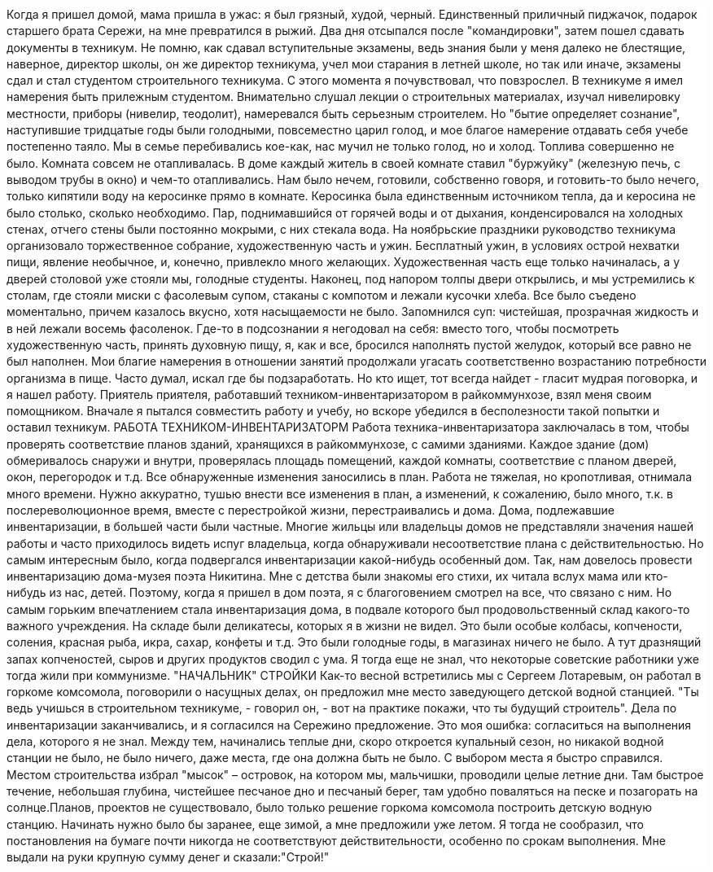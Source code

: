Когда я пришел домой, мама пришла в ужас: я был грязный, худой, черный. Единственный приличный пиджачок, подарок старшего брата Сережи, на мне превратился в рыжий. Два дня отсыпался после "командировки", затем пошел сдавать документы в техникум. Не помню, как сдавал вступительные экзамены, ведь знания были у меня далеко не блестящие, наверное, директор школы, он же директор техникума, учел мои старания в летней школе, но так или иначе, экзамены сдал и стал студентом строительного техникума. С этого момента я почувствовал, что повзрослел.
В техникуме я имел намерения быть прилежным студентом. Внимательно слушал лекции о строительных материалах, изучал нивелировку местности, приборы (нивелир, теодолит), намеревался быть серьезным строителем. Но "бытие определяет сознание", наступившие тридцатые годы были голодными, повсеместно царил голод, и мое благое намерение отдавать себя учебе постепенно таяло. Мы в семье перебивались кое-как, нас мучил не только голод, но и холод. Топлива совершенно не было. Комната совсем не отапливалась. В доме каждый житель в своей комнате ставил "буржуйку" (железную печь, с выводом трубы в окно) и чем-то отапливались. Нам было нечем, готовили, собственно говоря, и готовить-то было нечего, только кипятили воду на керосинке прямо в комнате. Керосинка была единственным источником тепла, да и керосина не было столько, сколько необходимо. Пар, поднимавшийся от горячей воды и от дыхания, конденсировался на холодных стенах, отчего стены были постоянно мокрыми, с них стекала вода. На ноябрьские праздники руководство техникума организовало торжественное собрание, художественную часть и ужин. Бесплатный ужин, в условиях острой нехватки пищи, явление необычное, и, конечно, привлекло много желающих. Художественная часть еще только начиналась, а у дверей столовой уже стояли мы, голодные студенты. Наконец, под напором толпы двери открылись, и мы устремились к столам, где стояли миски с фасолевым супом, стаканы с компотом и лежали кусочки хлеба. Все было съедено моментально, причем казалось вкусно, хотя насыщаемости не было. Запомнился суп: чистейшая, прозрачная жидкость и в ней лежали восемь фасоленок. Где-то в подсознании я негодовал на себя: вместо того, чтобы посмотреть художественную часть, принять духовную пищу, я, как и все, бросился наполнять пустой желудок, который все равно не был наполнен.
Мои благие намерения в отношении занятий продолжали угасать соответственно возрастанию потребности организма в пище. Часто думал, искал где бы подзаработать. Но кто ищет, тот всегда найдет - гласит мудрая поговорка, и я нашел работу. Приятель приятеля, работавший техником-инвентаризатором в райкоммунхозе, взял меня своим помощником. Вначале я пытался совместить работу и учебу, но вскоре убедился в бесполезности такой попытки и оставил техникум.
РАБОТА ТЕХНИКОМ-ИНВЕНТАРИЗАТОРМ
Работа техника-инвентаризатора заключалась в том, чтобы проверять соответствие планов зданий, хранящихся в райкоммунхозе, с самими зданиями. Каждое здание (дом) обмеривалось снаружи и внутри, проверялась площадь помещений, каждой комнаты, соответствие с планом дверей, окон, перегородок и т.д. Все обнаруженные изменения заносились в план. Работа не тяжелая, но кропотливая, отнимала много времени. Нужно аккуратно, тушью внести все изменения в план, а изменений, к сожалению, было много, т.к. в послереволюционное время, вместе с перестройкой жизни, перестраивались и дома.
Дома, подлежавшие инвентаризации, в большей части были частные. Многие жильцы или владельцы домов не представляли значения нашей работы и часто приходилось видеть испуг владельца, когда обнаруживали несоответствие плана с действительностью. Но самым интересным было, когда подвергался инвентаризации какой-нибудь особенный дом. Так, нам довелось провести инвентаризацию дома-музея поэта Никитина. Мне с детства были знакомы его стихи, их читала вслух мама или кто-нибудь из нас, детей. Поэтому, когда я пришел в дом поэта, я с благоговением смотрел на все, что связано с ним. Но самым горьким впечатлением стала инвентаризация дома, в подвале которого был продовольственный склад какого-то важного учреждения. На складе были деликатесы, которых я в жизни не видел. Это были особые колбасы, копчености, соления, красная рыба, икра, сахар, конфеты и т.д. Это были голодные годы, в магазинах ничего не было. А тут дразнящий запах копченостей, сыров и других продуктов сводил с ума. Я тогда еще не знал, что некоторые советские работники уже тогда жили при коммунизме.
"НАЧАЛЬНИК" СТРОЙКИ
Как-то весной встретились мы с Сергеем Лотаревым, он работал в горкоме комсомола, поговорили о насущных делах, он предложил мне место заведующего детской водной станцией. "Ты ведь учишься в строительном техникуме, - говорил он, - вот на практике покажи, что ты будущий строитель". Дела по инвентаризации заканчивались, и я согласился на Сережино предложение. Это моя ошибка: согласиться на выполнения дела, которого я не знал. Между тем, начинались теплые дни, скоро откроется купальный сезон, но никакой водной станции не было, не было ничего, даже места, где она должна быть не было. С выбором места я быстро справился. Местом строительства избрал "мысок" – островок, на котором мы, мальчишки, проводили целые летние дни. Там быстрое течение, небольшая глубина, чистейшее песчаное дно и песчаный берег, там удобно поваляться на песке и позагорать на солнце.Планов, проектов не существовало, было только решение горкома комсомола построить детскую водную станцию. Начинать нужно было бы заранее, еще зимой, а мне предложили уже летом. Я тогда не сообразил, что постановления на бумаге почти никогда не соответствуют действительности, особенно по срокам выполнения. Мне выдали на руки крупную сумму денег и сказали:"Строй!"